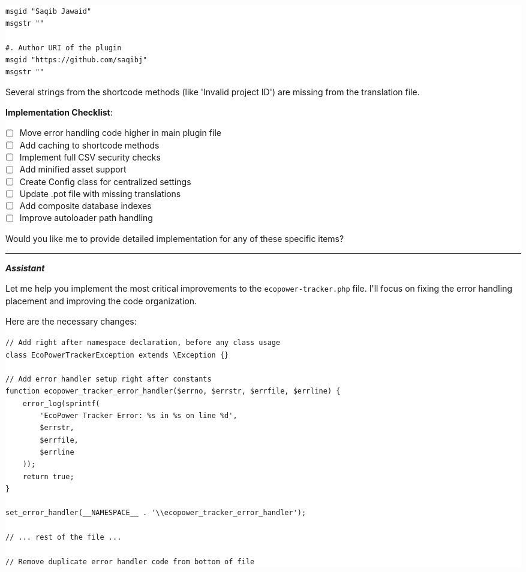 ```17:235:languages/ecopower-tracker.pot
msgid "Saqib Jawaid"
msgstr ""

#. Author URI of the plugin
msgid "https://github.com/saqibj"
msgstr ""
```

Several strings from the shortcode methods (like 'Invalid project ID') are missing from the translation file.

**Implementation Checklist**:
- [ ] Move error handling code higher in main plugin file
- [ ] Add caching to shortcode methods
- [ ] Implement full CSV security checks
- [ ] Add minified asset support
- [ ] Create Config class for centralized settings
- [ ] Update .pot file with missing translations
- [ ] Add composite database indexes
- [ ] Improve autoloader path handling

Would you like me to provide detailed implementation for any of these specific items?


---

_**Assistant**_

Let me help you implement the most critical improvements to the `ecopower-tracker.php` file. I'll focus on fixing the error handling placement and improving the code organization.

Here are the necessary changes:

```php:ecopower-tracker.php
// Add right after namespace declaration, before any class usage
class EcoPowerTrackerException extends \Exception {}

// Add error handler setup right after constants
function ecopower_tracker_error_handler($errno, $errstr, $errfile, $errline) {
    error_log(sprintf(
        'EcoPower Tracker Error: %s in %s on line %d',
        $errstr,
        $errfile,
        $errline
    ));
    return true;
}

set_error_handler(__NAMESPACE__ . '\\ecopower_tracker_error_handler');

// ... rest of the file ...

// Remove duplicate error handler code from bottom of file
```
